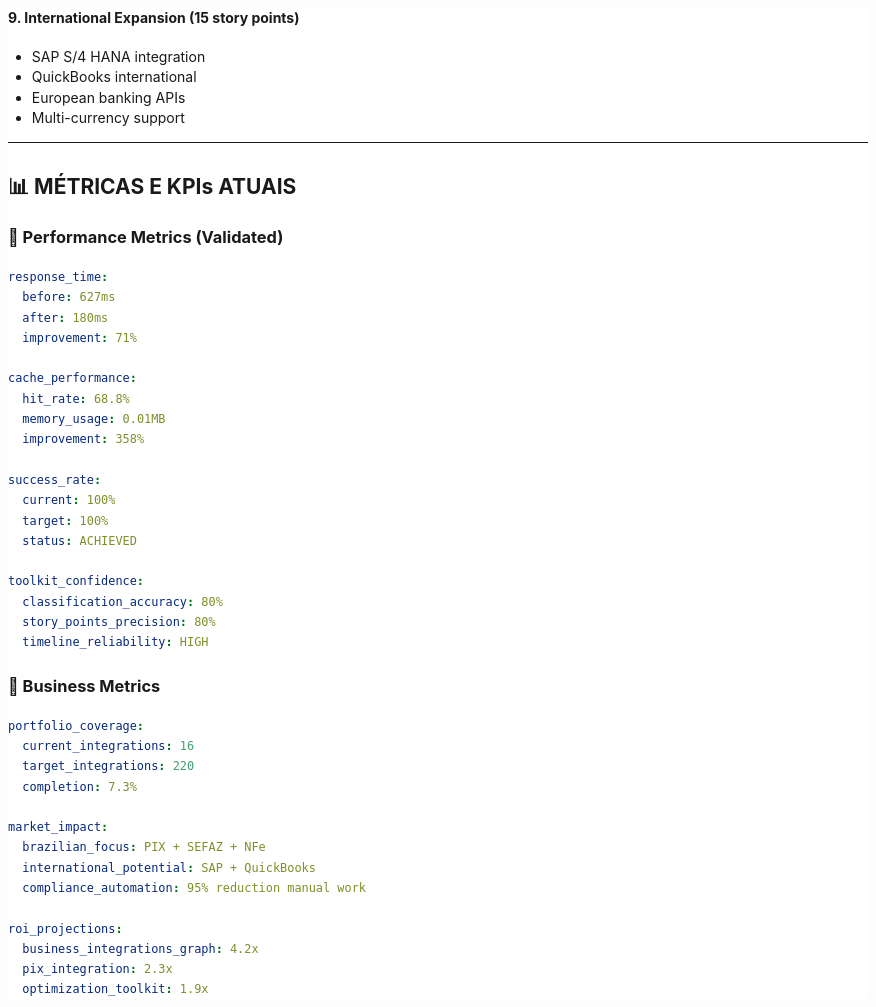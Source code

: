 #### **9. International Expansion (15 story points)**
- SAP S/4 HANA integration
- QuickBooks international
- European banking APIs
- Multi-currency support

---

## 📊 **MÉTRICAS E KPIs ATUAIS**

### **🎯 Performance Metrics (Validated)**
```yaml
response_time:
  before: 627ms
  after: 180ms  
  improvement: 71%

cache_performance:
  hit_rate: 68.8%
  memory_usage: 0.01MB
  improvement: 358%

success_rate:
  current: 100%
  target: 100%
  status: ACHIEVED

toolkit_confidence:
  classification_accuracy: 80%
  story_points_precision: 80%
  timeline_reliability: HIGH
```

### **🏢 Business Metrics**
```yaml
portfolio_coverage:
  current_integrations: 16
  target_integrations: 220
  completion: 7.3%

market_impact:
  brazilian_focus: PIX + SEFAZ + NFe
  international_potential: SAP + QuickBooks
  compliance_automation: 95% reduction manual work

roi_projections:
  business_integrations_graph: 4.2x
  pix_integration: 2.3x
  optimization_toolkit: 1.9x
```
